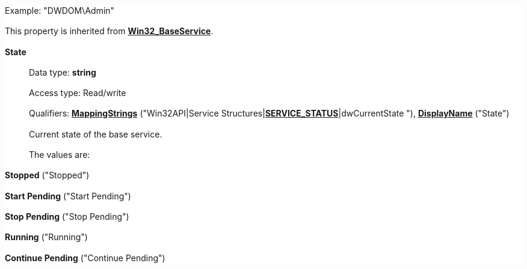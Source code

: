 Example: "DWDOM\\Admin"

This property is inherited from [**Win32\_BaseService**](/windows/desktop/CIMWin32Prov/win32-baseservice).

</dd> <dt>

**State**
</dt> <dd> <dl> <dt>

Data type: **string**
</dt> <dt>

Access type: Read/write
</dt> <dt>

Qualifiers: [**MappingStrings**](/windows/desktop/WmiSdk/standard-qualifiers) ("Win32API\|Service Structures\|[**SERVICE\_STATUS**](/windows/desktop/api/winsvc/ns-winsvc-service_status)\|dwCurrentState "), [**DisplayName**](/windows/desktop/WmiSdk/standard-qualifiers) ("State")
</dt> </dl>

Current state of the base service.

The values are:

<dt>

<span id="Stopped"></span><span id="stopped"></span><span id="STOPPED"></span>

**Stopped** ("Stopped")


</dt> <dd></dd> <dt>

<span id="Start_Pending"></span><span id="start_pending"></span><span id="START_PENDING"></span>

**Start Pending** ("Start Pending")


</dt> <dd></dd> <dt>

<span id="Stop_Pending"></span><span id="stop_pending"></span><span id="STOP_PENDING"></span>

**Stop Pending** ("Stop Pending")


</dt> <dd></dd> <dt>

<span id="Running"></span><span id="running"></span><span id="RUNNING"></span>

**Running** ("Running")


</dt> <dd></dd> <dt>

<span id="Continue_Pending"></span><span id="continue_pending"></span><span id="CONTINUE_PENDING"></span>

**Continue Pending** ("Continue Pending")


</dt> <dd></dd> <dt>

<span id="Pause_Pending"></span><span id="pause_pending"></span><span id="PAUSE_PENDING"></span>
